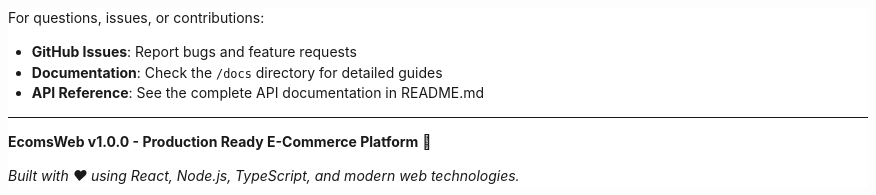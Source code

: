 For questions, issues, or contributions:
- **GitHub Issues**: Report bugs and feature requests
- **Documentation**: Check the `/docs` directory for detailed guides
- **API Reference**: See the complete API documentation in README.md

---

**EcomsWeb v1.0.0 - Production Ready E-Commerce Platform** 🚀

*Built with ❤️ using React, Node.js, TypeScript, and modern web technologies.*